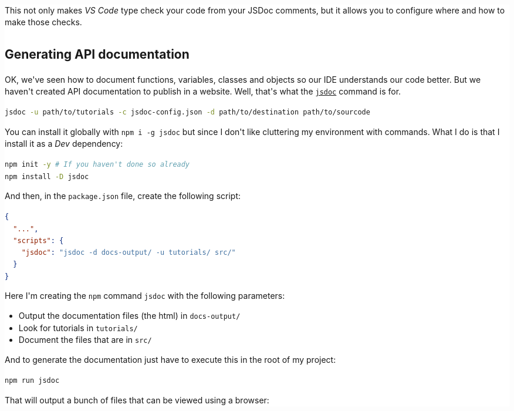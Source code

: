 This not only makes _VS Code_ type check your code from your JSDoc comments, but it allows you to configure where and how to make those checks.

## Generating API documentation

OK, we've seen how to document functions, variables, classes and objects so our IDE understands our code better. But we haven't created API documentation to publish in a website. Well, that's what the [`jsdoc`](https://jsdoc.app/about-commandline.html) command is for.

```bash
jsdoc -u path/to/tutorials -c jsdoc-config.json -d path/to/destination path/to/sourcode
```

You can install it globally with `npm i -g jsdoc` but since I don't like cluttering my environment with commands. What I do is that I install it as a _Dev_ dependency:

```bash
npm init -y # If you haven't done so already
npm install -D jsdoc
```

And then, in the `package.json` file, create the following script:

```json
{
  "...",
  "scripts": {
    "jsdoc": "jsdoc -d docs-output/ -u tutorials/ src/"
  }
}
```

Here I'm creating the `npm` command `jsdoc` with the following parameters:

- Output the documentation files (the html) in `docs-output/`
- Look for tutorials in `tutorials/`
- Document the files that are in `src/`

And to generate the documentation just have to execute this in the root of my project:

```bash
npm run jsdoc
```

That will output a bunch of files that can be viewed using a browser:
